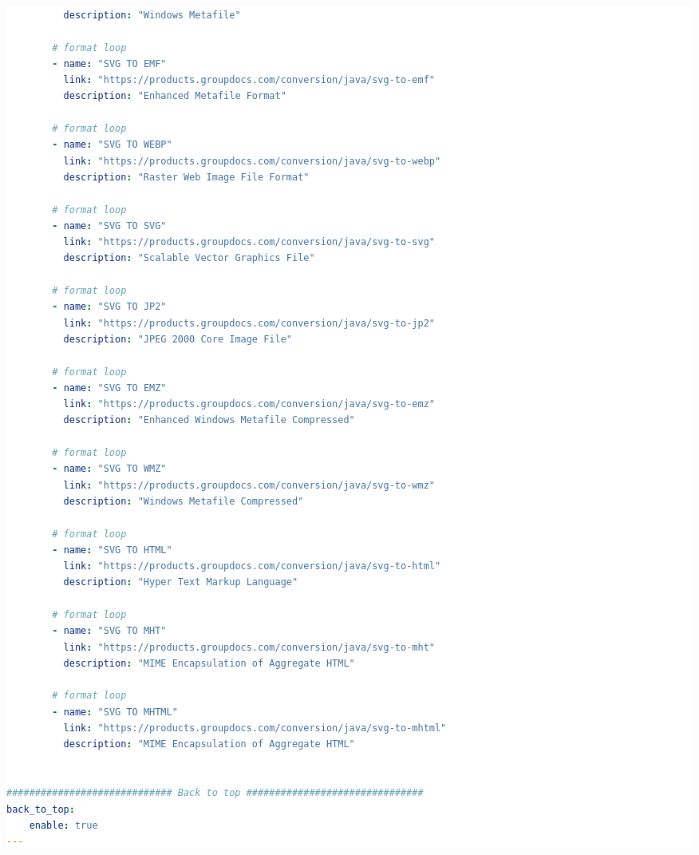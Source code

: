 ```yaml
          description: "Windows Metafile"

        # format loop
        - name: "SVG TO EMF"
          link: "https://products.groupdocs.com/conversion/java/svg-to-emf"
          description: "Enhanced Metafile Format"

        # format loop
        - name: "SVG TO WEBP"
          link: "https://products.groupdocs.com/conversion/java/svg-to-webp"
          description: "Raster Web Image File Format"

        # format loop
        - name: "SVG TO SVG"
          link: "https://products.groupdocs.com/conversion/java/svg-to-svg"
          description: "Scalable Vector Graphics File"

        # format loop
        - name: "SVG TO JP2"
          link: "https://products.groupdocs.com/conversion/java/svg-to-jp2"
          description: "JPEG 2000 Core Image File"

        # format loop
        - name: "SVG TO EMZ"
          link: "https://products.groupdocs.com/conversion/java/svg-to-emz"
          description: "Enhanced Windows Metafile Compressed"

        # format loop
        - name: "SVG TO WMZ"
          link: "https://products.groupdocs.com/conversion/java/svg-to-wmz"
          description: "Windows Metafile Compressed"

        # format loop
        - name: "SVG TO HTML"
          link: "https://products.groupdocs.com/conversion/java/svg-to-html"
          description: "Hyper Text Markup Language"

        # format loop
        - name: "SVG TO MHT"
          link: "https://products.groupdocs.com/conversion/java/svg-to-mht"
          description: "MIME Encapsulation of Aggregate HTML"

        # format loop
        - name: "SVG TO MHTML"
          link: "https://products.groupdocs.com/conversion/java/svg-to-mhtml"
          description: "MIME Encapsulation of Aggregate HTML"


############################# Back to top ###############################
back_to_top:
    enable: true
---
```


